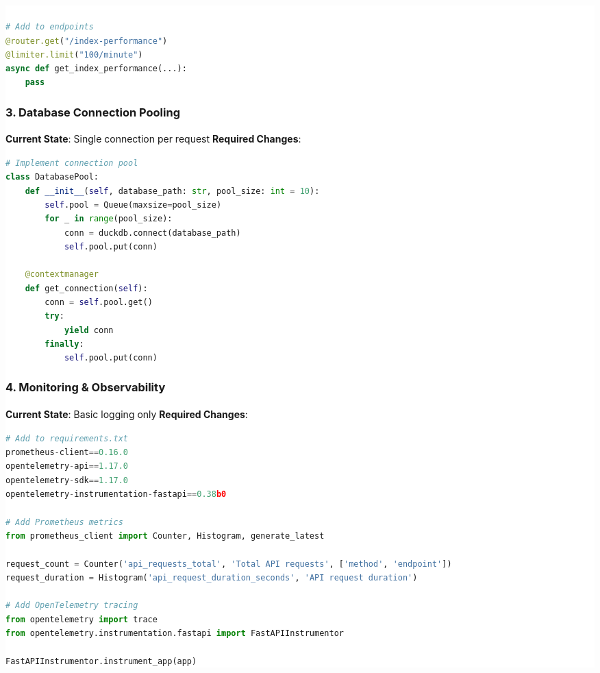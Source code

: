 ```python

# Add to endpoints
@router.get("/index-performance")
@limiter.limit("100/minute")
async def get_index_performance(...):
    pass
```

### 3. Database Connection Pooling
**Current State**: Single connection per request
**Required Changes**:
```python
# Implement connection pool
class DatabasePool:
    def __init__(self, database_path: str, pool_size: int = 10):
        self.pool = Queue(maxsize=pool_size)
        for _ in range(pool_size):
            conn = duckdb.connect(database_path)
            self.pool.put(conn)
    
    @contextmanager
    def get_connection(self):
        conn = self.pool.get()
        try:
            yield conn
        finally:
            self.pool.put(conn)
```

### 4. Monitoring & Observability
**Current State**: Basic logging only
**Required Changes**:
```python
# Add to requirements.txt
prometheus-client==0.16.0
opentelemetry-api==1.17.0
opentelemetry-sdk==1.17.0
opentelemetry-instrumentation-fastapi==0.38b0

# Add Prometheus metrics
from prometheus_client import Counter, Histogram, generate_latest

request_count = Counter('api_requests_total', 'Total API requests', ['method', 'endpoint'])
request_duration = Histogram('api_request_duration_seconds', 'API request duration')

# Add OpenTelemetry tracing
from opentelemetry import trace
from opentelemetry.instrumentation.fastapi import FastAPIInstrumentor

FastAPIInstrumentor.instrument_app(app)
```
